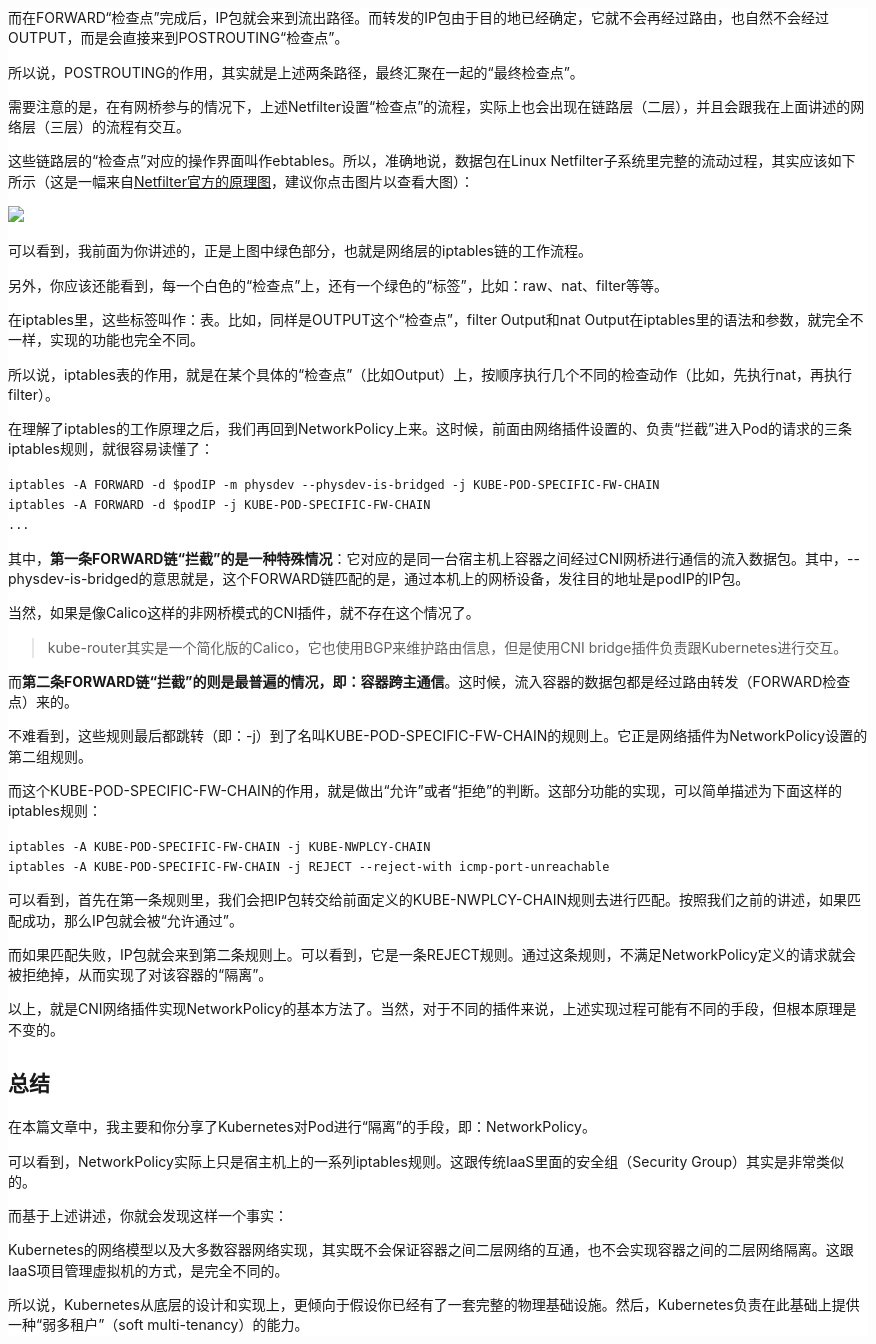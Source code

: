 而在FORWARD“检查点”完成后，IP包就会来到流出路径。而转发的IP包由于目的地已经确定，它就不会再经过路由，也自然不会经过OUTPUT，而是会直接来到POSTROUTING“检查点”。

所以说，POSTROUTING的作用，其实就是上述两条路径，最终汇聚在一起的“最终检查点”。

需要注意的是，在有网桥参与的情况下，上述Netfilter设置“检查点”的流程，实际上也会出现在链路层（二层），并且会跟我在上面讲述的网络层（三层）的流程有交互。

这些链路层的“检查点”对应的操作界面叫作ebtables。所以，准确地说，数据包在Linux Netfilter子系统里完整的流动过程，其实应该如下所示（这是一幅来自[Netfilter官方的原理图](https://en.wikipedia.org/wiki/Iptables#/media/File:Netfilter-packet-flow.svg)，建议你点击图片以查看大图）：

![](https://static001.geekbang.org/resource/image/e9/32/e96b58808bf16039e9975e947a6c7532.jpg?wh=1450%2A475)

可以看到，我前面为你讲述的，正是上图中绿色部分，也就是网络层的iptables链的工作流程。

另外，你应该还能看到，每一个白色的“检查点”上，还有一个绿色的“标签”，比如：raw、nat、filter等等。

在iptables里，这些标签叫作：表。比如，同样是OUTPUT这个“检查点”，filter Output和nat Output在iptables里的语法和参数，就完全不一样，实现的功能也完全不同。

所以说，iptables表的作用，就是在某个具体的“检查点”（比如Output）上，按顺序执行几个不同的检查动作（比如，先执行nat，再执行filter）。

在理解了iptables的工作原理之后，我们再回到NetworkPolicy上来。这时候，前面由网络插件设置的、负责“拦截”进入Pod的请求的三条iptables规则，就很容易读懂了：

```
iptables -A FORWARD -d $podIP -m physdev --physdev-is-bridged -j KUBE-POD-SPECIFIC-FW-CHAIN
iptables -A FORWARD -d $podIP -j KUBE-POD-SPECIFIC-FW-CHAIN
...
```

其中，**第一条FORWARD链“拦截”的是一种特殊情况**：它对应的是同一台宿主机上容器之间经过CNI网桥进行通信的流入数据包。其中，--physdev-is-bridged的意思就是，这个FORWARD链匹配的是，通过本机上的网桥设备，发往目的地址是podIP的IP包。

当然，如果是像Calico这样的非网桥模式的CNI插件，就不存在这个情况了。

> kube-router其实是一个简化版的Calico，它也使用BGP来维护路由信息，但是使用CNI bridge插件负责跟Kubernetes进行交互。

而**第二条FORWARD链“拦截”的则是最普遍的情况，即：容器跨主通信**。这时候，流入容器的数据包都是经过路由转发（FORWARD检查点）来的。

不难看到，这些规则最后都跳转（即：-j）到了名叫KUBE-POD-SPECIFIC-FW-CHAIN的规则上。它正是网络插件为NetworkPolicy设置的第二组规则。

而这个KUBE-POD-SPECIFIC-FW-CHAIN的作用，就是做出“允许”或者“拒绝”的判断。这部分功能的实现，可以简单描述为下面这样的iptables规则：

```
iptables -A KUBE-POD-SPECIFIC-FW-CHAIN -j KUBE-NWPLCY-CHAIN
iptables -A KUBE-POD-SPECIFIC-FW-CHAIN -j REJECT --reject-with icmp-port-unreachable
```

可以看到，首先在第一条规则里，我们会把IP包转交给前面定义的KUBE-NWPLCY-CHAIN规则去进行匹配。按照我们之前的讲述，如果匹配成功，那么IP包就会被“允许通过”。

而如果匹配失败，IP包就会来到第二条规则上。可以看到，它是一条REJECT规则。通过这条规则，不满足NetworkPolicy定义的请求就会被拒绝掉，从而实现了对该容器的“隔离”。

以上，就是CNI网络插件实现NetworkPolicy的基本方法了。当然，对于不同的插件来说，上述实现过程可能有不同的手段，但根本原理是不变的。

## 总结

在本篇文章中，我主要和你分享了Kubernetes对Pod进行“隔离”的手段，即：NetworkPolicy。

可以看到，NetworkPolicy实际上只是宿主机上的一系列iptables规则。这跟传统IaaS里面的安全组（Security Group）其实是非常类似的。

而基于上述讲述，你就会发现这样一个事实：

Kubernetes的网络模型以及大多数容器网络实现，其实既不会保证容器之间二层网络的互通，也不会实现容器之间的二层网络隔离。这跟IaaS项目管理虚拟机的方式，是完全不同的。

所以说，Kubernetes从底层的设计和实现上，更倾向于假设你已经有了一套完整的物理基础设施。然后，Kubernetes负责在此基础上提供一种“弱多租户”（soft multi-tenancy）的能力。
